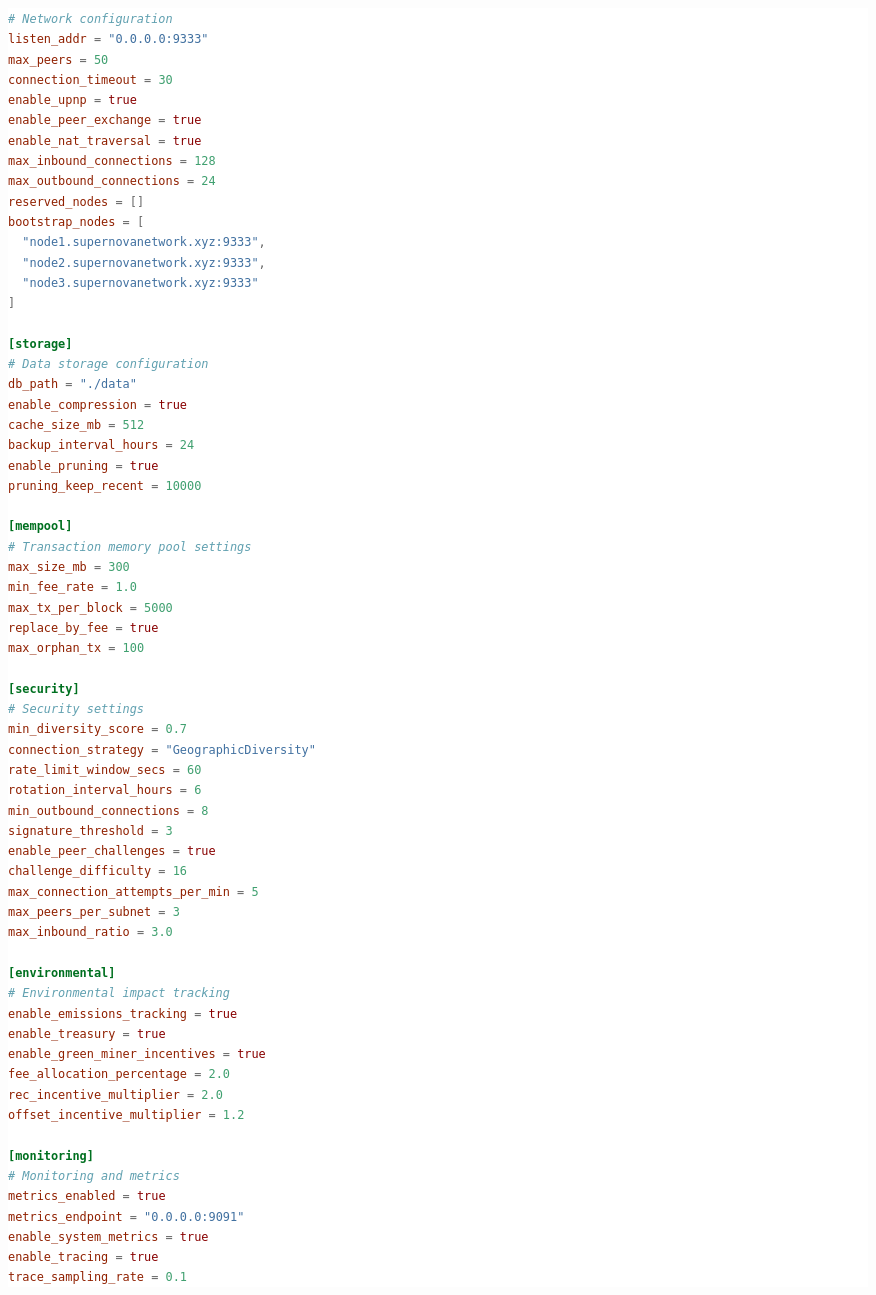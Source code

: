 ```toml
# Network configuration
listen_addr = "0.0.0.0:9333"
max_peers = 50
connection_timeout = 30
enable_upnp = true
enable_peer_exchange = true
enable_nat_traversal = true
max_inbound_connections = 128
max_outbound_connections = 24
reserved_nodes = []
bootstrap_nodes = [
  "node1.supernovanetwork.xyz:9333",
  "node2.supernovanetwork.xyz:9333",
  "node3.supernovanetwork.xyz:9333"
]

[storage]
# Data storage configuration
db_path = "./data"
enable_compression = true
cache_size_mb = 512
backup_interval_hours = 24
enable_pruning = true
pruning_keep_recent = 10000

[mempool]
# Transaction memory pool settings
max_size_mb = 300
min_fee_rate = 1.0
max_tx_per_block = 5000
replace_by_fee = true
max_orphan_tx = 100

[security]
# Security settings
min_diversity_score = 0.7
connection_strategy = "GeographicDiversity"
rate_limit_window_secs = 60
rotation_interval_hours = 6
min_outbound_connections = 8
signature_threshold = 3
enable_peer_challenges = true
challenge_difficulty = 16
max_connection_attempts_per_min = 5
max_peers_per_subnet = 3
max_inbound_ratio = 3.0

[environmental]
# Environmental impact tracking
enable_emissions_tracking = true
enable_treasury = true
enable_green_miner_incentives = true
fee_allocation_percentage = 2.0
rec_incentive_multiplier = 2.0
offset_incentive_multiplier = 1.2

[monitoring]
# Monitoring and metrics
metrics_enabled = true
metrics_endpoint = "0.0.0.0:9091"
enable_system_metrics = true
enable_tracing = true
trace_sampling_rate = 0.1
```